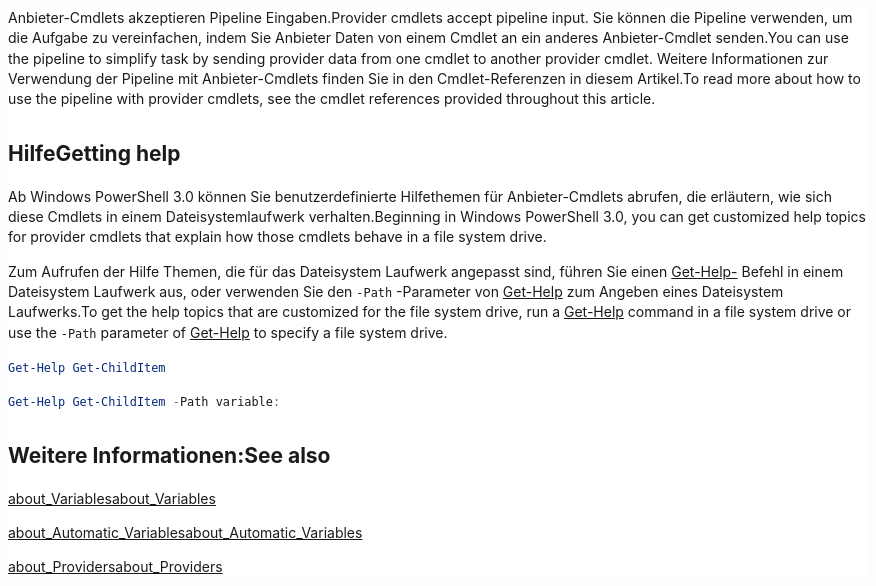 <span data-ttu-id="f26da-196">Anbieter-Cmdlets akzeptieren Pipeline Eingaben.</span><span class="sxs-lookup"><span data-stu-id="f26da-196">Provider cmdlets accept pipeline input.</span></span> <span data-ttu-id="f26da-197">Sie können die Pipeline verwenden, um die Aufgabe zu vereinfachen, indem Sie Anbieter Daten von einem Cmdlet an ein anderes Anbieter-Cmdlet senden.</span><span class="sxs-lookup"><span data-stu-id="f26da-197">You can use the pipeline to simplify task by sending provider data from one cmdlet to another provider cmdlet.</span></span>
<span data-ttu-id="f26da-198">Weitere Informationen zur Verwendung der Pipeline mit Anbieter-Cmdlets finden Sie in den Cmdlet-Referenzen in diesem Artikel.</span><span class="sxs-lookup"><span data-stu-id="f26da-198">To read more about how to use the pipeline with provider cmdlets, see the cmdlet references provided throughout this article.</span></span>

## <a name="getting-help"></a><span data-ttu-id="f26da-199">Hilfe</span><span class="sxs-lookup"><span data-stu-id="f26da-199">Getting help</span></span>

<span data-ttu-id="f26da-200">Ab Windows PowerShell 3.0 können Sie benutzerdefinierte Hilfethemen für Anbieter-Cmdlets abrufen, die erläutern, wie sich diese Cmdlets in einem Dateisystemlaufwerk verhalten.</span><span class="sxs-lookup"><span data-stu-id="f26da-200">Beginning in Windows PowerShell 3.0, you can get customized help topics for provider cmdlets that explain how those cmdlets behave in a file system drive.</span></span>

<span data-ttu-id="f26da-201">Zum Aufrufen der Hilfe Themen, die für das Dateisystem Laufwerk angepasst sind, führen Sie einen [Get-Help-](xref:Microsoft.PowerShell.Core.Get-Help) Befehl in einem Dateisystem Laufwerk aus, oder verwenden Sie den `-Path` -Parameter von [Get-Help](xref:Microsoft.PowerShell.Core.Get-Help) zum Angeben eines Dateisystem Laufwerks.</span><span class="sxs-lookup"><span data-stu-id="f26da-201">To get the help topics that are customized for the file system drive, run a [Get-Help](xref:Microsoft.PowerShell.Core.Get-Help) command in a file system drive or use the `-Path` parameter of [Get-Help](xref:Microsoft.PowerShell.Core.Get-Help) to specify a file system drive.</span></span>

```powershell
Get-Help Get-ChildItem
```

```powershell
Get-Help Get-ChildItem -Path variable:
```

## <a name="see-also"></a><span data-ttu-id="f26da-202">Weitere Informationen:</span><span class="sxs-lookup"><span data-stu-id="f26da-202">See also</span></span>

[<span data-ttu-id="f26da-203">about_Variables</span><span class="sxs-lookup"><span data-stu-id="f26da-203">about_Variables</span></span>](../About/about_Variables.md)

[<span data-ttu-id="f26da-204">about_Automatic_Variables</span><span class="sxs-lookup"><span data-stu-id="f26da-204">about_Automatic_Variables</span></span>](../About/about_Automatic_Variables.md)

[<span data-ttu-id="f26da-205">about_Providers</span><span class="sxs-lookup"><span data-stu-id="f26da-205">about_Providers</span></span>](../About/about_Providers.md)

